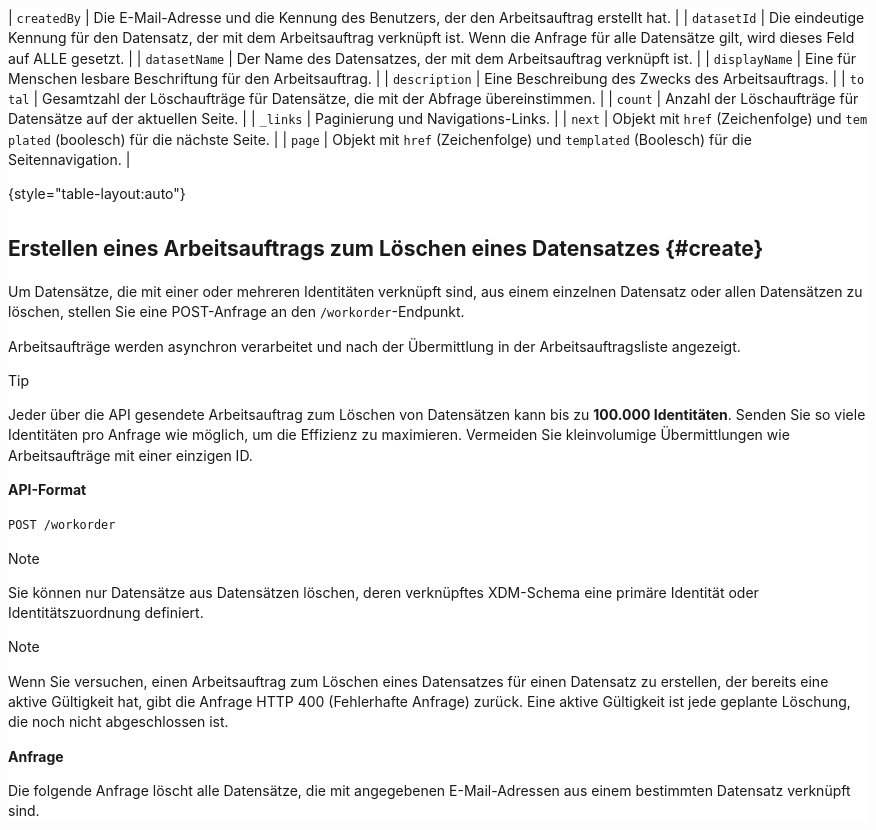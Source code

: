 | `createdBy` | Die E-Mail-Adresse und die Kennung des Benutzers, der den Arbeitsauftrag erstellt hat. |
| `datasetId` | Die eindeutige Kennung für den Datensatz, der mit dem Arbeitsauftrag verknüpft ist. Wenn die Anfrage für alle Datensätze gilt, wird dieses Feld auf ALLE gesetzt. |
| `datasetName` | Der Name des Datensatzes, der mit dem Arbeitsauftrag verknüpft ist. |
| `displayName` | Eine für Menschen lesbare Beschriftung für den Arbeitsauftrag. |
| `description` | Eine Beschreibung des Zwecks des Arbeitsauftrags. |
| `total` | Gesamtzahl der Löschaufträge für Datensätze, die mit der Abfrage übereinstimmen. |
| `count` | Anzahl der Löschaufträge für Datensätze auf der aktuellen Seite. |
| `_links` | Paginierung und Navigations-Links. |
| `next` | Objekt mit `href` (Zeichenfolge) und `templated` (boolesch) für die nächste Seite. |
| `page` | Objekt mit `href` (Zeichenfolge) und `templated` (Boolesch) für die Seitennavigation. |

{style="table-layout:auto"}

## Erstellen eines Arbeitsauftrags zum Löschen eines Datensatzes {#create}

Um Datensätze, die mit einer oder mehreren Identitäten verknüpft sind, aus einem einzelnen Datensatz oder allen Datensätzen zu löschen, stellen Sie eine POST-Anfrage an den `/workorder`-Endpunkt.

Arbeitsaufträge werden asynchron verarbeitet und nach der Übermittlung in der Arbeitsauftragsliste angezeigt.

>[!TIP]
>
>Jeder über die API gesendete Arbeitsauftrag zum Löschen von Datensätzen kann bis zu **100.000 Identitäten**. Senden Sie so viele Identitäten pro Anfrage wie möglich, um die Effizienz zu maximieren. Vermeiden Sie kleinvolumige Übermittlungen wie Arbeitsaufträge mit einer einzigen ID.

**API-Format**

```http
POST /workorder
```

>[!NOTE]
>
>Sie können nur Datensätze aus Datensätzen löschen, deren verknüpftes XDM-Schema eine primäre Identität oder Identitätszuordnung definiert.

>[!NOTE]
>
>Wenn Sie versuchen, einen Arbeitsauftrag zum Löschen eines Datensatzes für einen Datensatz zu erstellen, der bereits eine aktive Gültigkeit hat, gibt die Anfrage HTTP 400 (Fehlerhafte Anfrage) zurück. Eine aktive Gültigkeit ist jede geplante Löschung, die noch nicht abgeschlossen ist.

**Anfrage**

Die folgende Anfrage löscht alle Datensätze, die mit angegebenen E-Mail-Adressen aus einem bestimmten Datensatz verknüpft sind.
